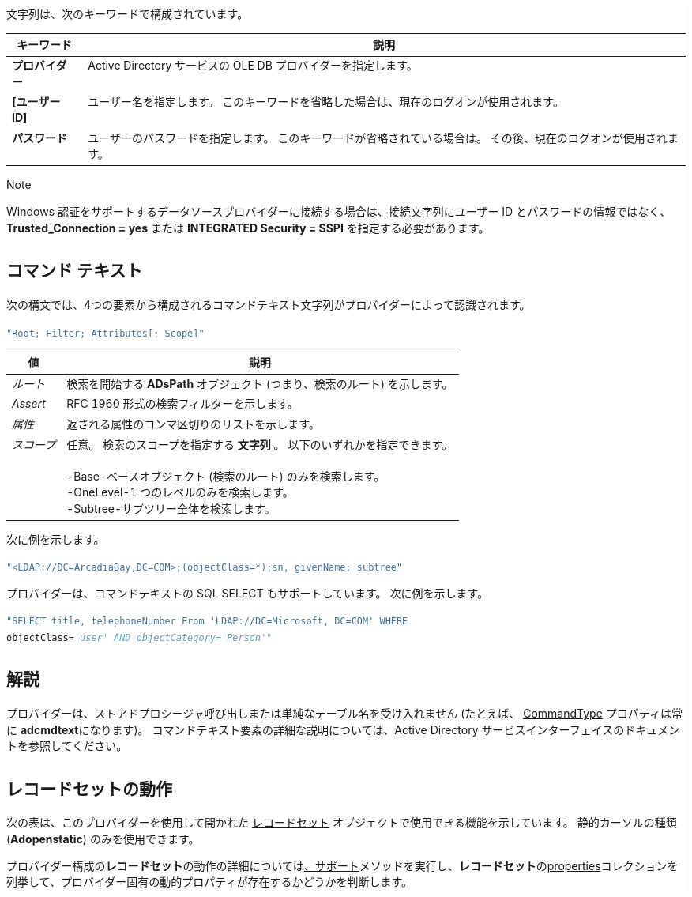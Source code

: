  文字列は、次のキーワードで構成されています。  
  
|キーワード|説明|  
|-------------|-----------------|  
|**プロバイダー**|Active Directory サービスの OLE DB プロバイダーを指定します。|  
|**[ユーザー ID]**|ユーザー名を指定します。 このキーワードを省略した場合は、現在のログオンが使用されます。|  
|**パスワード**|ユーザーのパスワードを指定します。 このキーワードが省略されている場合は。 その後、現在のログオンが使用されます。|  
  
> [!NOTE]
>  Windows 認証をサポートするデータソースプロバイダーに接続する場合は、接続文字列にユーザー ID とパスワードの情報ではなく、 **Trusted_Connection = yes** または **INTEGRATED Security = SSPI** を指定する必要があります。  
  
## <a name="command-text"></a>コマンド テキスト  
 次の構文では、4つの要素から構成されるコマンドテキスト文字列がプロバイダーによって認識されます。  
  
```vb
"Root; Filter; Attributes[; Scope]"  
```  
  
|値|説明|  
|-----------|-----------------|  
|*ルート*|検索を開始する **ADsPath** オブジェクト (つまり、検索のルート) を示します。|  
|*Assert*|RFC 1960 形式の検索フィルターを示します。|  
|*属性*|返される属性のコンマ区切りのリストを示します。|  
|*スコープ*|任意。 検索のスコープを指定する **文字列** 。 以下のいずれかを指定できます。<br /><br /> -Base-ベースオブジェクト (検索のルート) のみを検索します。<br />-OneLevel-1 つのレベルのみを検索します。<br />-Subtree-サブツリー全体を検索します。|  
  
 次に例を示します。  
  
```vb
"<LDAP://DC=ArcadiaBay,DC=COM>;(objectClass=*);sn, givenName; subtree"  
```  
  
 プロバイダーは、コマンドテキストの SQL SELECT もサポートしています。 次に例を示します。  
  
```vb
"SELECT title, telephoneNumber From 'LDAP://DC=Microsoft, DC=COM' WHERE   
objectClass='user' AND objectCategory='Person'"  
```  
  
## <a name="remarks"></a>解説  
 プロバイダーは、ストアドプロシージャ呼び出しまたは単純なテーブル名を受け入れません (たとえば、 [CommandType](../../reference/ado-api/commandtype-property-ado.md) プロパティは常に **adcmdtext**になります)。 コマンドテキスト要素の詳細な説明については、Active Directory サービスインターフェイスのドキュメントを参照してください。  
  
## <a name="recordset-behavior"></a>レコードセットの動作  
 次の表は、このプロバイダーを使用して開かれた [レコードセット](../../reference/ado-api/recordset-object-ado.md) オブジェクトで使用できる機能を示しています。 静的カーソルの種類 (**Adopenstatic**) のみを使用できます。  
  
 プロバイダー構成の**レコードセット**の動作の詳細については[、サポート](../../reference/ado-api/supports-method.md)メソッドを実行し、**レコードセット**の[properties](../../reference/ado-api/properties-collection-ado.md)コレクションを列挙して、プロバイダー固有の動的プロパティが存在するかどうかを判断します。  
  